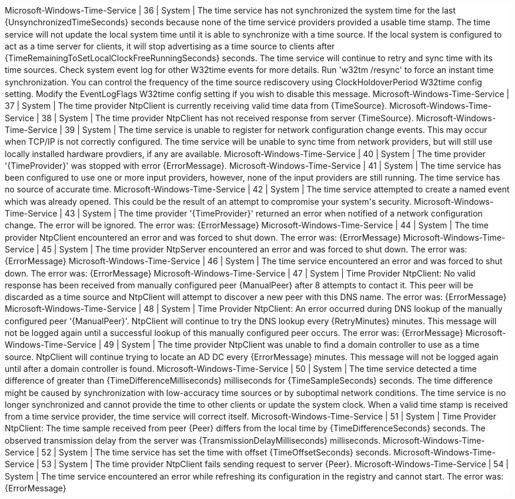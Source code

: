 Microsoft-Windows-Time-Service  |  36        |  System   |  The time service has not synchronized the system time for the last {UnsynchronizedTimeSeconds} seconds because none of the time service providers provided a usable time stamp. The time service will not update the local system time until it is able to synchronize with a time source. If the local system is configured to act as a time server for clients, it will stop advertising as a time source to clients after {TimeRemainingToSetLocalClockFreeRunningSeconds} seconds. The time service will continue to retry and sync time with its time sources. Check system event log for other W32time events for more details. Run 'w32tm /resync' to force an instant time synchronization. You can control the frequency of the time source rediscovery using ClockHoldoverPeriod W32time config setting. Modify the EventLogFlags W32time config setting if you wish to disable this message.
Microsoft-Windows-Time-Service  |  37        |  System   |  The time provider NtpClient is currently receiving valid time data from {TimeSource}.
Microsoft-Windows-Time-Service  |  38        |  System   |  The time provider NtpClient has not received response from server {TimeSource}.
Microsoft-Windows-Time-Service  |  39        |  System   |  The time service is unable to register for network configuration change events. This may occur when TCP/IP is not correctly configured. The time service will be unable to sync time from network providers, but will still use locally installed hardware provdiers, if any are available.
Microsoft-Windows-Time-Service  |  40        |  System   |  The time provider '{TimeProvider}' was stopped with error {ErrorMessage}.
Microsoft-Windows-Time-Service  |  41        |  System   |  The time service has been configured to use one or more input providers, however, none of the input providers are still running. The time service has no source of accurate time.
Microsoft-Windows-Time-Service  |  42        |  System   |  The time service attempted to create a named event which was already opened. This could be the result of an attempt to compromise your system's security.
Microsoft-Windows-Time-Service  |  43        |  System   |  The time provider '{TimeProvider}' returned an error when notified of a network configuration change. The error will be ignored. The error was: {ErrorMessage}
Microsoft-Windows-Time-Service  |  44        |  System   |  The time provider NtpClient encountered an error and was forced to shut down. The error was: {ErrorMessage}
Microsoft-Windows-Time-Service  |  45        |  System   |  The time provider NtpServer encountered an error and was forced to shut down. The error was: {ErrorMessage}
Microsoft-Windows-Time-Service  |  46        |  System   |  The time service encountered an error and was forced to shut down. The error was: {ErrorMessage}
Microsoft-Windows-Time-Service  |  47        |  System   |  Time Provider NtpClient: No valid response has been received from manually configured peer {ManualPeer} after 8 attempts to contact it. This peer will be discarded as a time source and NtpClient will attempt to discover a new peer with this DNS name. The error was: {ErrorMessage}
Microsoft-Windows-Time-Service  |  48        |  System   |  Time Provider NtpClient: An error occurred during DNS lookup of the manually configured peer '{ManualPeer}'. NtpClient will continue to try the DNS lookup every {RetryMinutes} minutes. This message will not be logged again until a successful lookup of this manually configured peer occurs. The error was: {ErrorMessage}
Microsoft-Windows-Time-Service  |  49        |  System   |  The time provider NtpClient was unable to find a domain controller to use as a time source. NtpClient will continue trying to locate an AD DC every {ErrorMessage} minutes. This message will not be logged again until after a domain controller is found.
Microsoft-Windows-Time-Service  |  50        |  System   |  The time service detected a time difference of greater than {TimeDifferenceMilliseconds} milliseconds for {TimeSampleSeconds} seconds. The time difference might be caused by synchronization with low-accuracy time sources or by suboptimal network conditions. The time service is no longer synchronized and cannot provide the time to other clients or update the system clock. When a valid time stamp is received from a time service provider, the time service will correct itself.
Microsoft-Windows-Time-Service  |  51        |  System   |  Time Provider NtpClient: The time sample received from peer {Peer} differs from the local time by {TimeDifferenceSeconds} seconds. The observed transmission delay from the server was {TransmissionDelayMilliseconds} milliseconds.
Microsoft-Windows-Time-Service  |  52        |  System   |  The time service has set the time with offset {TimeOffsetSeconds} seconds.
Microsoft-Windows-Time-Service  |  53        |  System   |  The time provider NtpClient fails sending request to server {Peer}.
Microsoft-Windows-Time-Service  |  54        |  System   |  The time service encountered an error while refreshing its configuration in the registry and cannot start. The error was: {ErrorMessage}